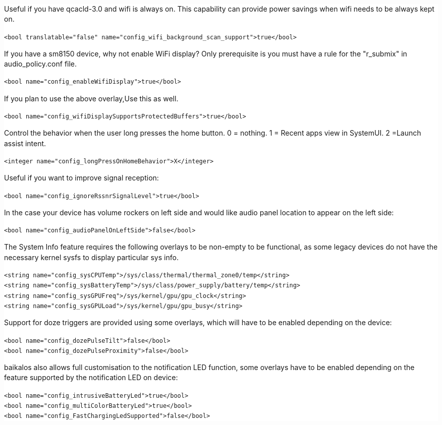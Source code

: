 Useful if you have qcacld-3.0 and wifi is always on. This capability can provide power savings when wifi needs to be always kept on.
```
<bool translatable="false" name="config_wifi_background_scan_support">true</bool>
```

If you have a sm8150 device, why not enable WiFi display? Only prerequisite is you must have a rule for the "r_submix" in audio_policy.conf file.
```
<bool name="config_enableWifiDisplay">true</bool>
```

If you plan to use the above overlay,Use this as well.
```
<bool name="config_wifiDisplaySupportsProtectedBuffers">true</bool>
```

Control the behavior when the user long presses the home button.
0 = nothing.
1 = Recent apps view in SystemUI.
2 =Launch assist intent.
```
<integer name="config_longPressOnHomeBehavior">X</integer>
```

Useful if you want to improve signal reception:
```
<bool name="config_ignoreRssnrSignalLevel">true</bool>
```

In the case your device has volume rockers on left side and would like audio panel location to appear on the left side:
```
<bool name="config_audioPanelOnLeftSide">false</bool>
```

The System Info feature requires the following overlays to be non-empty to be functional, as some legacy devices do not have the necessary kernel sysfs to display particular sys info.
```
<string name="config_sysCPUTemp">/sys/class/thermal/thermal_zone0/temp</string>
<string name="config_sysBatteryTemp">/sys/class/power_supply/battery/temp</string>
<string name="config_sysGPUFreq">/sys/kernel/gpu/gpu_clock</string>
<string name="config_sysGPULoad">/sys/kernel/gpu/gpu_busy</string>
```

Support for doze triggers are provided using some overlays, which will have to be enabled depending on the device:
```
<bool name="config_dozePulseTilt">false</bool>
<bool name="config_dozePulseProximity">false</bool>
```

baikalos also allows full customisation to the notification LED function, some overlays have to be enabled depending on the feature supported by the notification LED on device:
```
<bool name="config_intrusiveBatteryLed">true</bool>
<bool name="config_multiColorBatteryLed">true</bool>
<bool name="config_FastChargingLedSupported">false</bool>
```
